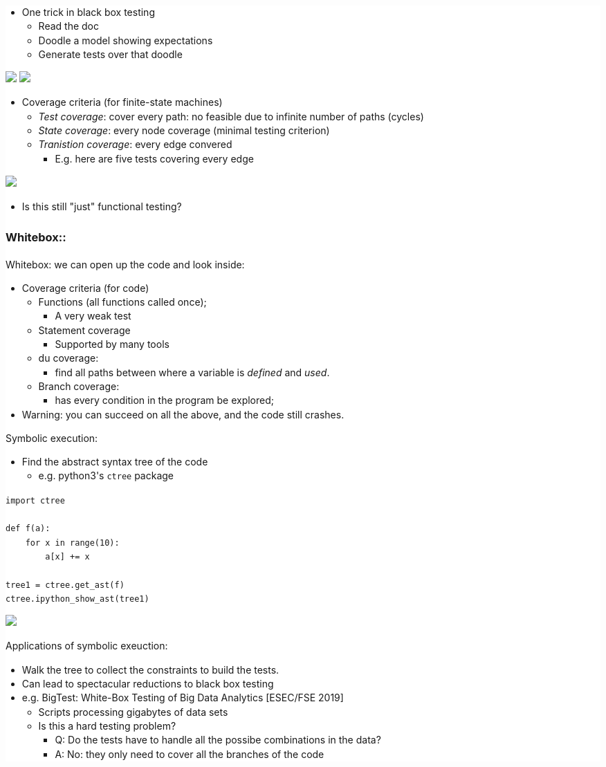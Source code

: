 - One trick in black box testing 
  - Read the doc
  - Doodle a model showing expectations
  - Generate tests over that doodle

<img width=500 src="../etc/img/fsm1doc.png">

<img src="../etc/img/fsm1.png">

- Coverage criteria (for finite-state machines)
  - _Test coverage_: cover every path: no feasible due to infinite number of paths (cycles)
  - _State coverage_: every node coverage (minimal testing criterion)
  - _Tranistion coverage_: every edge convered
    - E.g. here are five tests covering every edge

<img src="../etc/img/fsm1edges.png">

- Is this still "just" functional testing?

###  Whitebox::

Whitebox: we can open up the code and look inside:

- Coverage criteria (for code)
  - Functions (all functions called once);
    - A very weak test
  - Statement coverage 
    - Supported by many tools
  - du coverage: 
    - find all paths between where a variable is _defined_ and _used_.
  - Branch coverage: 
    - has every condition in the program be explored;
- Warning: you can succeed on all the above, and the code still crashes.

Symbolic execution:
- Find the abstract syntax tree of the code
  - e.g. python3's `ctree` package

```
import ctree

def f(a):
    for x in range(10):
        a[x] += x

tree1 = ctree.get_ast(f)
ctree.ipython_show_ast(tree1)
```

<img src="https://ucb-sejits.github.io/ctree-docs/_images/ipython_example_tree_1.png">

Applications of symbolic exeuction:

- Walk the tree to collect the constraints to build the tests. 
- Can lead to spectacular reductions to black box testing
- e.g. BigTest: White-Box Testing of Big Data Analytics [ESEC/FSE 2019]
  - Scripts processing gigabytes of  data sets
  - Is this a hard testing problem?
    - Q: Do the tests have to handle all the possibe combinations in the data?
    - A: No: they only need to cover all the branches of the code
